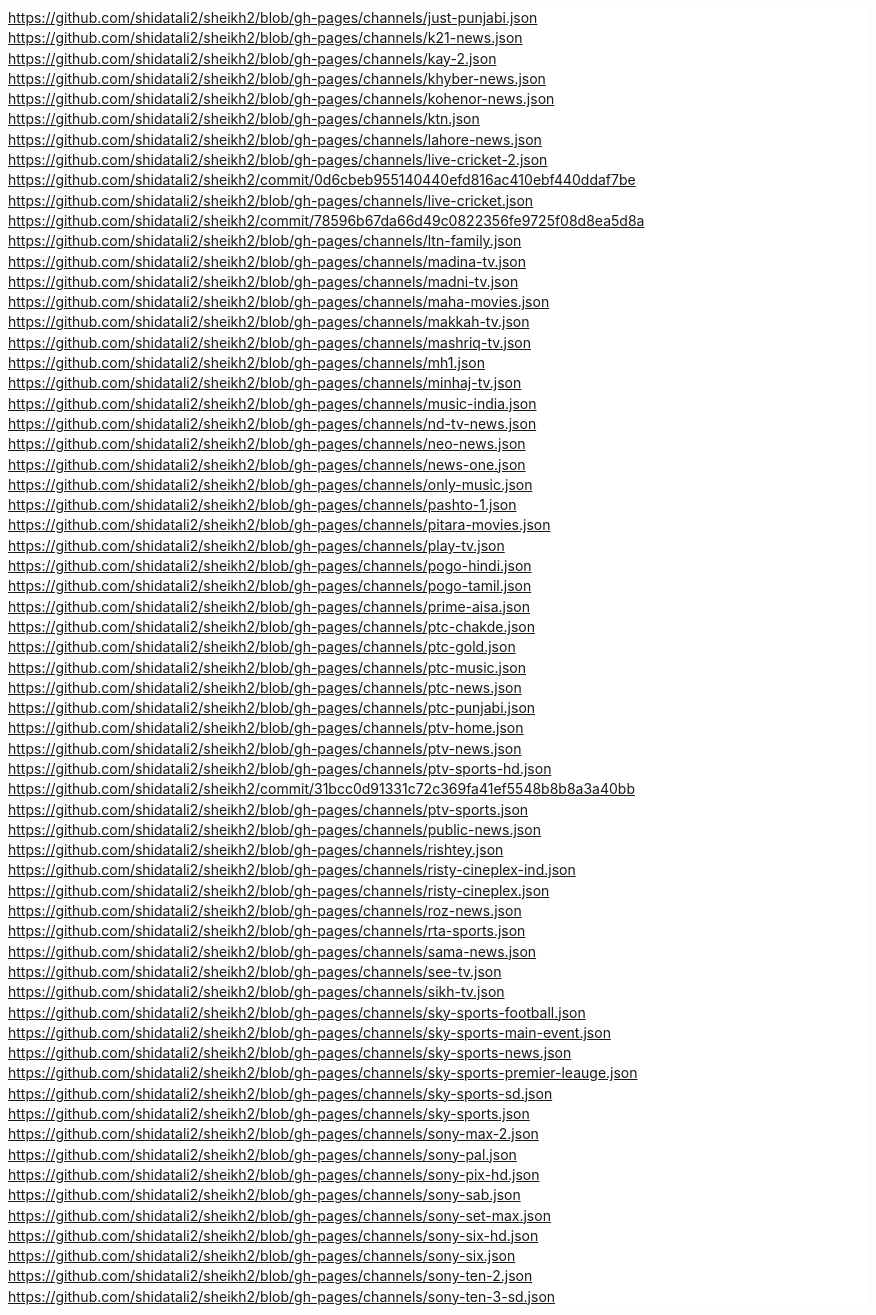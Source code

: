 https://github.com/shidatali2/sheikh2/blob/gh-pages/channels/just-punjabi.json  
https://github.com/shidatali2/sheikh2/blob/gh-pages/channels/k21-news.json  
https://github.com/shidatali2/sheikh2/blob/gh-pages/channels/kay-2.json  
https://github.com/shidatali2/sheikh2/blob/gh-pages/channels/khyber-news.json  
https://github.com/shidatali2/sheikh2/blob/gh-pages/channels/kohenor-news.json  
https://github.com/shidatali2/sheikh2/blob/gh-pages/channels/ktn.json  
https://github.com/shidatali2/sheikh2/blob/gh-pages/channels/lahore-news.json  
https://github.com/shidatali2/sheikh2/blob/gh-pages/channels/live-cricket-2.json  
https://github.com/shidatali2/sheikh2/commit/0d6cbeb955140440efd816ac410ebf440ddaf7be  
https://github.com/shidatali2/sheikh2/blob/gh-pages/channels/live-cricket.json  
https://github.com/shidatali2/sheikh2/commit/78596b67da66d49c0822356fe9725f08d8ea5d8a  
https://github.com/shidatali2/sheikh2/blob/gh-pages/channels/ltn-family.json  
https://github.com/shidatali2/sheikh2/blob/gh-pages/channels/madina-tv.json  
https://github.com/shidatali2/sheikh2/blob/gh-pages/channels/madni-tv.json  
https://github.com/shidatali2/sheikh2/blob/gh-pages/channels/maha-movies.json  
https://github.com/shidatali2/sheikh2/blob/gh-pages/channels/makkah-tv.json  
https://github.com/shidatali2/sheikh2/blob/gh-pages/channels/mashriq-tv.json  
https://github.com/shidatali2/sheikh2/blob/gh-pages/channels/mh1.json  
https://github.com/shidatali2/sheikh2/blob/gh-pages/channels/minhaj-tv.json  
https://github.com/shidatali2/sheikh2/blob/gh-pages/channels/music-india.json  
https://github.com/shidatali2/sheikh2/blob/gh-pages/channels/nd-tv-news.json  
https://github.com/shidatali2/sheikh2/blob/gh-pages/channels/neo-news.json  
https://github.com/shidatali2/sheikh2/blob/gh-pages/channels/news-one.json  
https://github.com/shidatali2/sheikh2/blob/gh-pages/channels/only-music.json  
https://github.com/shidatali2/sheikh2/blob/gh-pages/channels/pashto-1.json  
https://github.com/shidatali2/sheikh2/blob/gh-pages/channels/pitara-movies.json  
https://github.com/shidatali2/sheikh2/blob/gh-pages/channels/play-tv.json  
https://github.com/shidatali2/sheikh2/blob/gh-pages/channels/pogo-hindi.json  
https://github.com/shidatali2/sheikh2/blob/gh-pages/channels/pogo-tamil.json  
https://github.com/shidatali2/sheikh2/blob/gh-pages/channels/prime-aisa.json  
https://github.com/shidatali2/sheikh2/blob/gh-pages/channels/ptc-chakde.json  
https://github.com/shidatali2/sheikh2/blob/gh-pages/channels/ptc-gold.json  
https://github.com/shidatali2/sheikh2/blob/gh-pages/channels/ptc-music.json  
https://github.com/shidatali2/sheikh2/blob/gh-pages/channels/ptc-news.json  
https://github.com/shidatali2/sheikh2/blob/gh-pages/channels/ptc-punjabi.json  
https://github.com/shidatali2/sheikh2/blob/gh-pages/channels/ptv-home.json  
https://github.com/shidatali2/sheikh2/blob/gh-pages/channels/ptv-news.json  
https://github.com/shidatali2/sheikh2/blob/gh-pages/channels/ptv-sports-hd.json  
https://github.com/shidatali2/sheikh2/commit/31bcc0d91331c72c369fa41ef5548b8b8a3a40bb  
https://github.com/shidatali2/sheikh2/blob/gh-pages/channels/ptv-sports.json  
https://github.com/shidatali2/sheikh2/blob/gh-pages/channels/public-news.json  
https://github.com/shidatali2/sheikh2/blob/gh-pages/channels/rishtey.json  
https://github.com/shidatali2/sheikh2/blob/gh-pages/channels/risty-cineplex-ind.json  
https://github.com/shidatali2/sheikh2/blob/gh-pages/channels/risty-cineplex.json  
https://github.com/shidatali2/sheikh2/blob/gh-pages/channels/roz-news.json  
https://github.com/shidatali2/sheikh2/blob/gh-pages/channels/rta-sports.json  
https://github.com/shidatali2/sheikh2/blob/gh-pages/channels/sama-news.json  
https://github.com/shidatali2/sheikh2/blob/gh-pages/channels/see-tv.json  
https://github.com/shidatali2/sheikh2/blob/gh-pages/channels/sikh-tv.json  
https://github.com/shidatali2/sheikh2/blob/gh-pages/channels/sky-sports-football.json  
https://github.com/shidatali2/sheikh2/blob/gh-pages/channels/sky-sports-main-event.json  
https://github.com/shidatali2/sheikh2/blob/gh-pages/channels/sky-sports-news.json  
https://github.com/shidatali2/sheikh2/blob/gh-pages/channels/sky-sports-premier-leauge.json  
https://github.com/shidatali2/sheikh2/blob/gh-pages/channels/sky-sports-sd.json  
https://github.com/shidatali2/sheikh2/blob/gh-pages/channels/sky-sports.json  
https://github.com/shidatali2/sheikh2/blob/gh-pages/channels/sony-max-2.json  
https://github.com/shidatali2/sheikh2/blob/gh-pages/channels/sony-pal.json  
https://github.com/shidatali2/sheikh2/blob/gh-pages/channels/sony-pix-hd.json  
https://github.com/shidatali2/sheikh2/blob/gh-pages/channels/sony-sab.json  
https://github.com/shidatali2/sheikh2/blob/gh-pages/channels/sony-set-max.json  
https://github.com/shidatali2/sheikh2/blob/gh-pages/channels/sony-six-hd.json  
https://github.com/shidatali2/sheikh2/blob/gh-pages/channels/sony-six.json  
https://github.com/shidatali2/sheikh2/blob/gh-pages/channels/sony-ten-2.json  
https://github.com/shidatali2/sheikh2/blob/gh-pages/channels/sony-ten-3-sd.json  